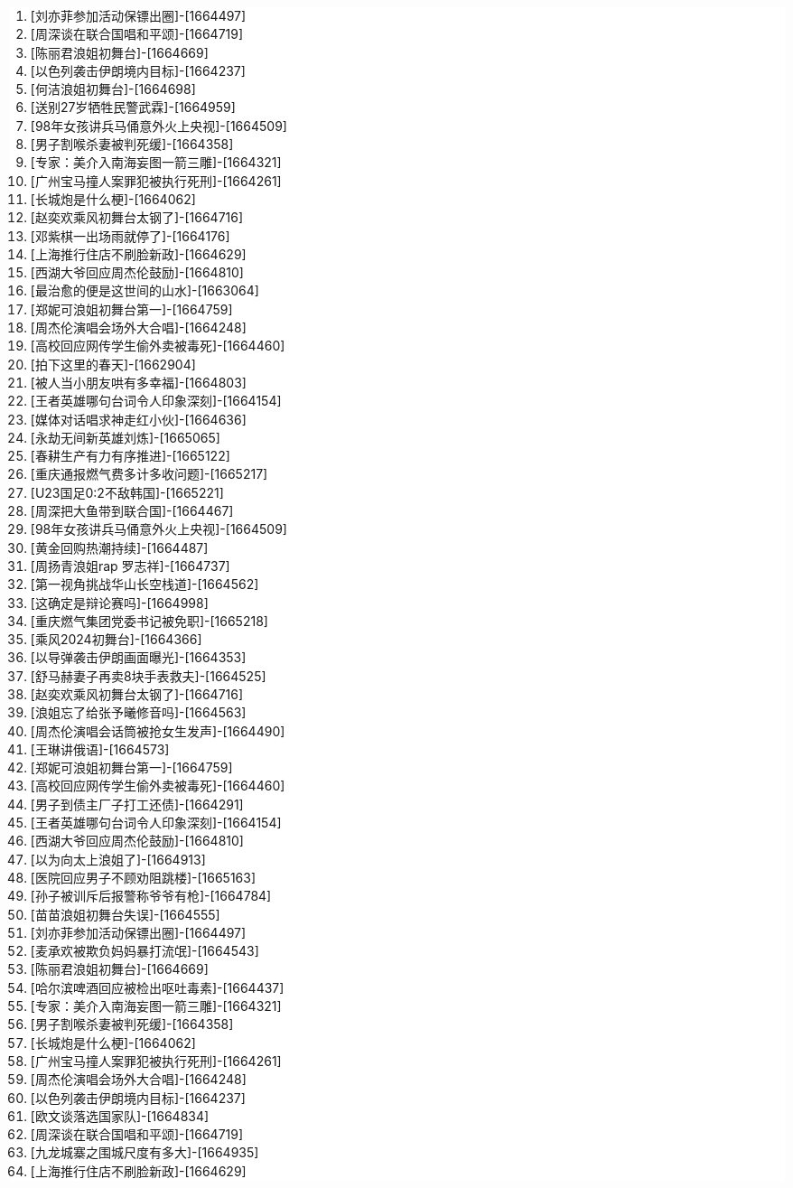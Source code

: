 1. [刘亦菲参加活动保镖出圈]-[1664497]
1. [周深谈在联合国唱和平颂]-[1664719]
1. [陈丽君浪姐初舞台]-[1664669]
1. [以色列袭击伊朗境内目标]-[1664237]
1. [何洁浪姐初舞台]-[1664698]
1. [送别27岁牺牲民警武霖]-[1664959]
1. [98年女孩讲兵马俑意外火上央视]-[1664509]
1. [男子割喉杀妻被判死缓]-[1664358]
1. [专家：美介入南海妄图一箭三雕]-[1664321]
1. [广州宝马撞人案罪犯被执行死刑]-[1664261]
1. [长城炮是什么梗]-[1664062]
1. [赵奕欢乘风初舞台太钢了]-[1664716]
1. [邓紫棋一出场雨就停了]-[1664176]
1. [上海推行住店不刷脸新政]-[1664629]
1. [西湖大爷回应周杰伦鼓励]-[1664810]
1. [最治愈的便是这世间的山水]-[1663064]
1. [郑妮可浪姐初舞台第一]-[1664759]
1. [周杰伦演唱会场外大合唱]-[1664248]
1. [高校回应网传学生偷外卖被毒死]-[1664460]
1. [拍下这里的春天]-[1662904]
1. [被人当小朋友哄有多幸福]-[1664803]
1. [王者英雄哪句台词令人印象深刻]-[1664154]
1. [媒体对话唱求神走红小伙]-[1664636]
1. [永劫无间新英雄刘炼]-[1665065]
1. [春耕生产有力有序推进]-[1665122]
1. [重庆通报燃气费多计多收问题]-[1665217]
1. [U23国足0:2不敌韩国]-[1665221]
1. [周深把大鱼带到联合国]-[1664467]
1. [98年女孩讲兵马俑意外火上央视]-[1664509]
1. [黄金回购热潮持续]-[1664487]
1. [周扬青浪姐rap 罗志祥]-[1664737]
1. [第一视角挑战华山长空栈道]-[1664562]
1. [这确定是辩论赛吗]-[1664998]
1. [重庆燃气集团党委书记被免职]-[1665218]
1. [乘风2024初舞台]-[1664366]
1. [以导弹袭击伊朗画面曝光]-[1664353]
1. [舒马赫妻子再卖8块手表救夫]-[1664525]
1. [赵奕欢乘风初舞台太钢了]-[1664716]
1. [浪姐忘了给张予曦修音吗]-[1664563]
1. [周杰伦演唱会话筒被抢女生发声]-[1664490]
1. [王琳讲俄语]-[1664573]
1. [郑妮可浪姐初舞台第一]-[1664759]
1. [高校回应网传学生偷外卖被毒死]-[1664460]
1. [男子到债主厂子打工还债]-[1664291]
1. [王者英雄哪句台词令人印象深刻]-[1664154]
1. [西湖大爷回应周杰伦鼓励]-[1664810]
1. [以为向太上浪姐了]-[1664913]
1. [医院回应男子不顾劝阻跳楼]-[1665163]
1. [孙子被训斥后报警称爷爷有枪]-[1664784]
1. [苗苗浪姐初舞台失误]-[1664555]
1. [刘亦菲参加活动保镖出圈]-[1664497]
1. [麦承欢被欺负妈妈暴打流氓]-[1664543]
1. [陈丽君浪姐初舞台]-[1664669]
1. [哈尔滨啤酒回应被检出呕吐毒素]-[1664437]
1. [专家：美介入南海妄图一箭三雕]-[1664321]
1. [男子割喉杀妻被判死缓]-[1664358]
1. [长城炮是什么梗]-[1664062]
1. [广州宝马撞人案罪犯被执行死刑]-[1664261]
1. [周杰伦演唱会场外大合唱]-[1664248]
1. [以色列袭击伊朗境内目标]-[1664237]
1. [欧文谈落选国家队]-[1664834]
1. [周深谈在联合国唱和平颂]-[1664719]
1. [九龙城寨之围城尺度有多大]-[1664935]
1. [上海推行住店不刷脸新政]-[1664629]